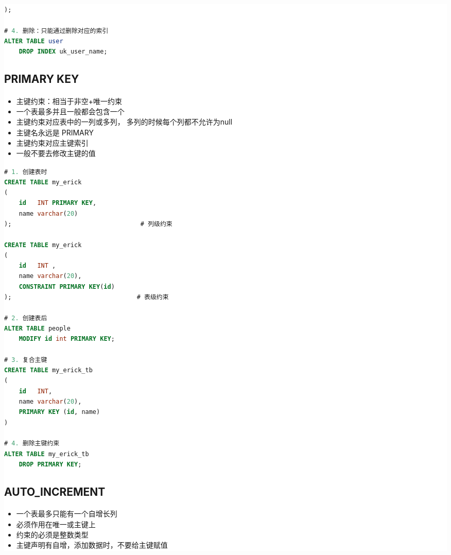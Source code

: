 ```sql
);

# 4. 删除：只能通过删除对应的索引
ALTER TABLE user
    DROP INDEX uk_user_name;
```

## PRIMARY KEY

- 主键约束：相当于非空+唯一约束
- 一个表最多并且一般都会包含一个
- 主键约束对应表中的一列或多列， 多列的时候每个列都不允许为null
- 主键名永远是 PRIMARY
- 主键约束对应主键索引
- 一般不要去修改主键的值

```sql
# 1. 创建表时
CREATE TABLE my_erick
(
    id   INT PRIMARY KEY,
    name varchar(20)
);                                   # 列级约束

CREATE TABLE my_erick
(
    id   INT ,
    name varchar(20),
    CONSTRAINT PRIMARY KEY(id)
);                                  # 表级约束

# 2. 创建表后
ALTER TABLE people
    MODIFY id int PRIMARY KEY;

# 3. 复合主键
CREATE TABLE my_erick_tb
(
    id   INT,
    name varchar(20),
    PRIMARY KEY (id, name)
)

# 4. 删除主键约束
ALTER TABLE my_erick_tb
    DROP PRIMARY KEY;
```

## AUTO_INCREMENT

- 一个表最多只能有一个自增长列
- 必须作用在唯一或主键上
- 约束的必须是整数类型
- 主键声明有自增，添加数据时，不要给主键赋值
